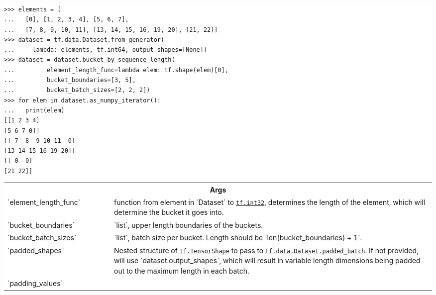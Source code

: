 ```
>>> elements = [
...   [0], [1, 2, 3, 4], [5, 6, 7],
...   [7, 8, 9, 10, 11], [13, 14, 15, 16, 19, 20], [21, 22]]
>>> dataset = tf.data.Dataset.from_generator(
...     lambda: elements, tf.int64, output_shapes=[None])
>>> dataset = dataset.bucket_by_sequence_length(
...         element_length_func=lambda elem: tf.shape(elem)[0],
...         bucket_boundaries=[3, 5],
...         bucket_batch_sizes=[2, 2, 2])
>>> for elem in dataset.as_numpy_iterator():
...   print(elem)
[[1 2 3 4]
[5 6 7 0]]
[[ 7  8  9 10 11  0]
[13 14 15 16 19 20]]
[[ 0  0]
[21 22]]
```


 <table class="responsive fixed orange">
<colgroup><col width="214px"><col></colgroup>
<tr><th colspan="2">Args</th></tr>

<tr>
<td>
`element_length_func`
</td>
<td>
function from element in `Dataset` to <a href="../../../tf.md#int32"><code>tf.int32</code></a>,
determines the length of the element, which will determine the bucket it
goes into.
</td>
</tr><tr>
<td>
`bucket_boundaries`
</td>
<td>
`list<int>`, upper length boundaries of the buckets.
</td>
</tr><tr>
<td>
`bucket_batch_sizes`
</td>
<td>
`list<int>`, batch size per bucket. Length should be
`len(bucket_boundaries) + 1`.
</td>
</tr><tr>
<td>
`padded_shapes`
</td>
<td>
Nested structure of <a href="../../../tf/TensorShape.md"><code>tf.TensorShape</code></a> to pass to
<a href="../../../tf/data/Dataset.md#padded_batch"><code>tf.data.Dataset.padded_batch</code></a>. If not provided, will use
`dataset.output_shapes`, which will result in variable length dimensions
being padded out to the maximum length in each batch.
</td>
</tr><tr>
<td>
`padding_values`
</td>
<td>